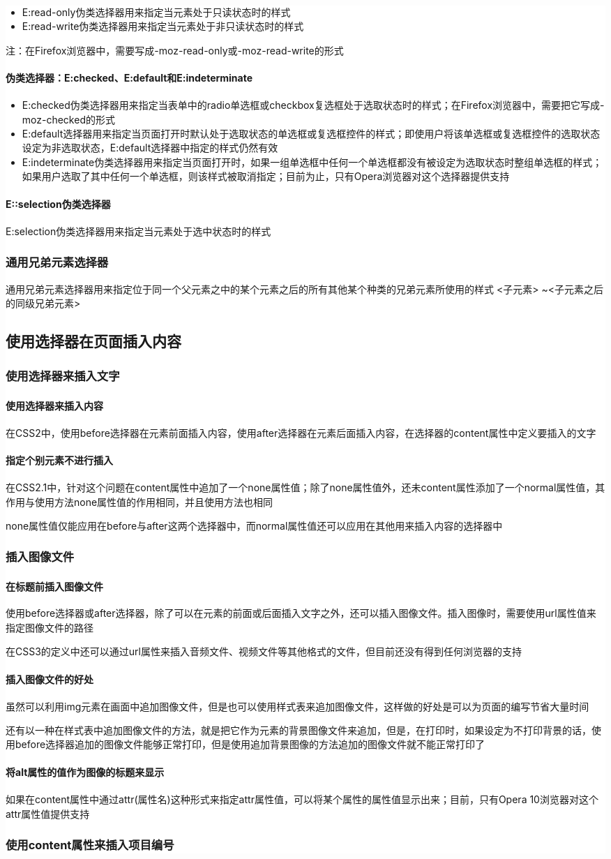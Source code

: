 * E:read-only伪类选择器用来指定当元素处于只读状态时的样式
* E:read-write伪类选择器用来指定当元素处于非只读状态时的样式

注：在Firefox浏览器中，需要写成-moz-read-only或-moz-read-write的形式

#### 伪类选择器：E:checked、E:default和E:indeterminate

* E:checked伪类选择器用来指定当表单中的radio单选框或checkbox复选框处于选取状态时的样式；在Firefox浏览器中，需要把它写成-moz-checked的形式
* E:default选择器用来指定当页面打开时默认处于选取状态的单选框或复选框控件的样式；即使用户将该单选框或复选框控件的选取状态设定为非选取状态，E:default选择器中指定的样式仍然有效
* E:indeterminate伪类选择器用来指定当页面打开时，如果一组单选框中任何一个单选框都没有被设定为选取状态时整组单选框的样式；如果用户选取了其中任何一个单选框，则该样式被取消指定；目前为止，只有Opera浏览器对这个选择器提供支持

#### E::selection伪类选择器

E:selection伪类选择器用来指定当元素处于选中状态时的样式

### 通用兄弟元素选择器

通用兄弟元素选择器用来指定位于同一个父元素之中的某个元素之后的所有其他某个种类的兄弟元素所使用的样式
\<子元素\> ~\<子元素之后的同级兄弟元素\>

## 使用选择器在页面插入内容

### 使用选择器来插入文字

#### 使用选择器来插入内容

在CSS2中，使用before选择器在元素前面插入内容，使用after选择器在元素后面插入内容，在选择器的content属性中定义要插入的文字

#### 指定个别元素不进行插入

在CSS2.1中，针对这个问题在content属性中追加了一个none属性值；除了none属性值外，还未content属性添加了一个normal属性值，其作用与使用方法none属性值的作用相同，并且使用方法也相同

none属性值仅能应用在before与after这两个选择器中，而normal属性值还可以应用在其他用来插入内容的选择器中

### 插入图像文件

#### 在标题前插入图像文件

使用before选择器或after选择器，除了可以在元素的前面或后面插入文字之外，还可以插入图像文件。插入图像时，需要使用url属性值来指定图像文件的路径

在CSS3的定义中还可以通过url属性来插入音频文件、视频文件等其他格式的文件，但目前还没有得到任何浏览器的支持

#### 插入图像文件的好处

虽然可以利用img元素在画面中追加图像文件，但是也可以使用样式表来追加图像文件，这样做的好处是可以为页面的编写节省大量时间

还有以一种在样式表中追加图像文件的方法，就是把它作为元素的背景图像文件来追加，但是，在打印时，如果设定为不打印背景的话，使用before选择器追加的图像文件能够正常打印，但是使用追加背景图像的方法追加的图像文件就不能正常打印了

#### 将alt属性的值作为图像的标题来显示

如果在content属性中通过attr(属性名)这种形式来指定attr属性值，可以将某个属性的属性值显示出来；目前，只有Opera 10浏览器对这个attr属性值提供支持

### 使用content属性来插入项目编号
